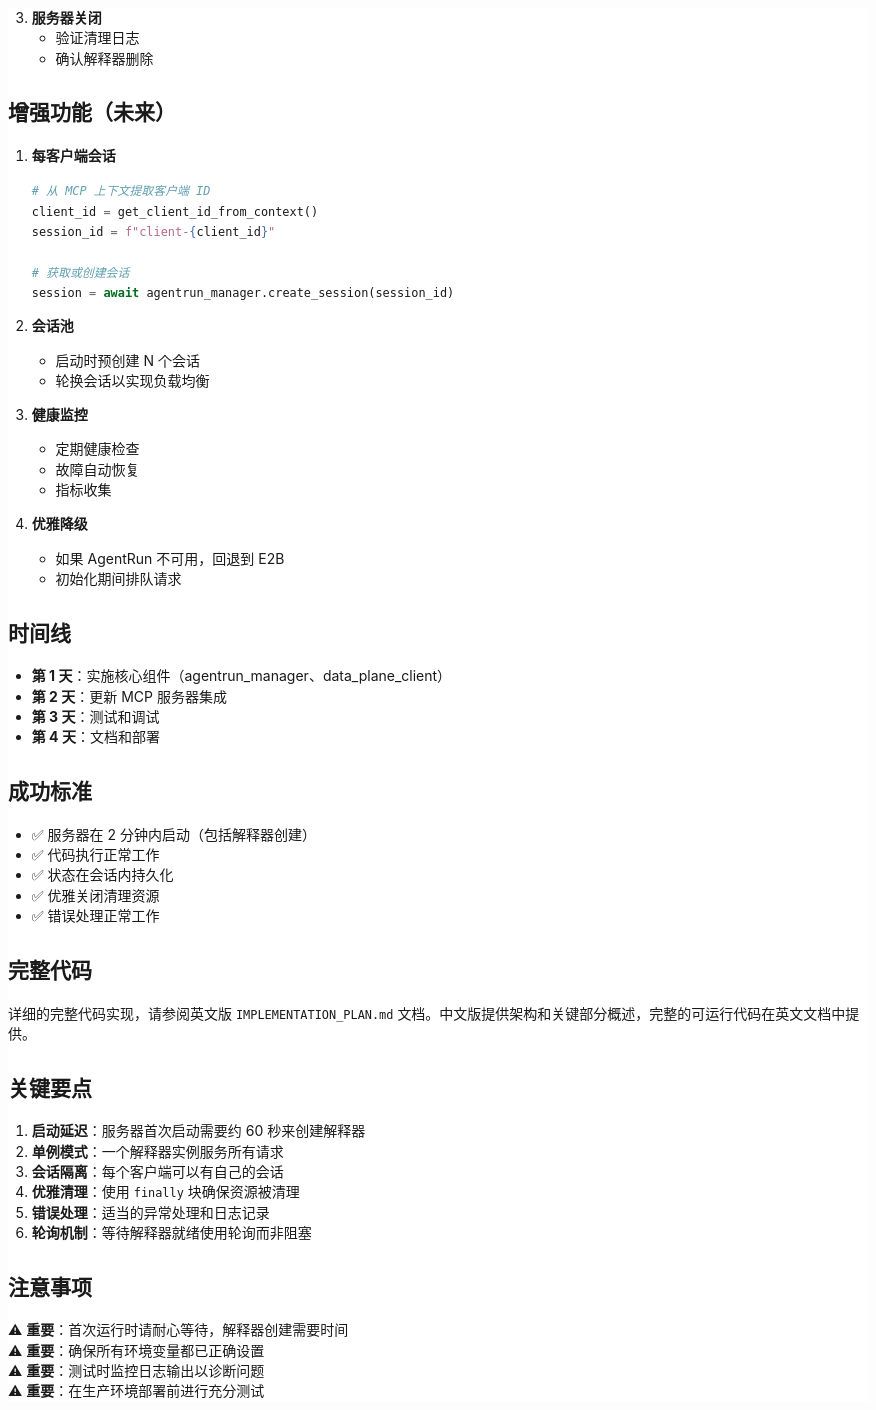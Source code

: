 3. **服务器关闭**
   - 验证清理日志
   - 确认解释器删除

## 增强功能（未来）

1. **每客户端会话**
   ```python
   # 从 MCP 上下文提取客户端 ID
   client_id = get_client_id_from_context()
   session_id = f"client-{client_id}"
   
   # 获取或创建会话
   session = await agentrun_manager.create_session(session_id)
   ```

2. **会话池**
   - 启动时预创建 N 个会话
   - 轮换会话以实现负载均衡

3. **健康监控**
   - 定期健康检查
   - 故障自动恢复
   - 指标收集

4. **优雅降级**
   - 如果 AgentRun 不可用，回退到 E2B
   - 初始化期间排队请求

## 时间线

- **第 1 天**：实施核心组件（agentrun_manager、data_plane_client）
- **第 2 天**：更新 MCP 服务器集成
- **第 3 天**：测试和调试
- **第 4 天**：文档和部署

## 成功标准

- ✅ 服务器在 2 分钟内启动（包括解释器创建）
- ✅ 代码执行正常工作
- ✅ 状态在会话内持久化
- ✅ 优雅关闭清理资源
- ✅ 错误处理正常工作

## 完整代码

详细的完整代码实现，请参阅英文版 `IMPLEMENTATION_PLAN.md` 文档。中文版提供架构和关键部分概述，完整的可运行代码在英文文档中提供。

## 关键要点

1. **启动延迟**：服务器首次启动需要约 60 秒来创建解释器
2. **单例模式**：一个解释器实例服务所有请求
3. **会话隔离**：每个客户端可以有自己的会话
4. **优雅清理**：使用 `finally` 块确保资源被清理
5. **错误处理**：适当的异常处理和日志记录
6. **轮询机制**：等待解释器就绪使用轮询而非阻塞

## 注意事项

⚠️ **重要**：首次运行时请耐心等待，解释器创建需要时间  
⚠️ **重要**：确保所有环境变量都已正确设置  
⚠️ **重要**：测试时监控日志输出以诊断问题  
⚠️ **重要**：在生产环境部署前进行充分测试
